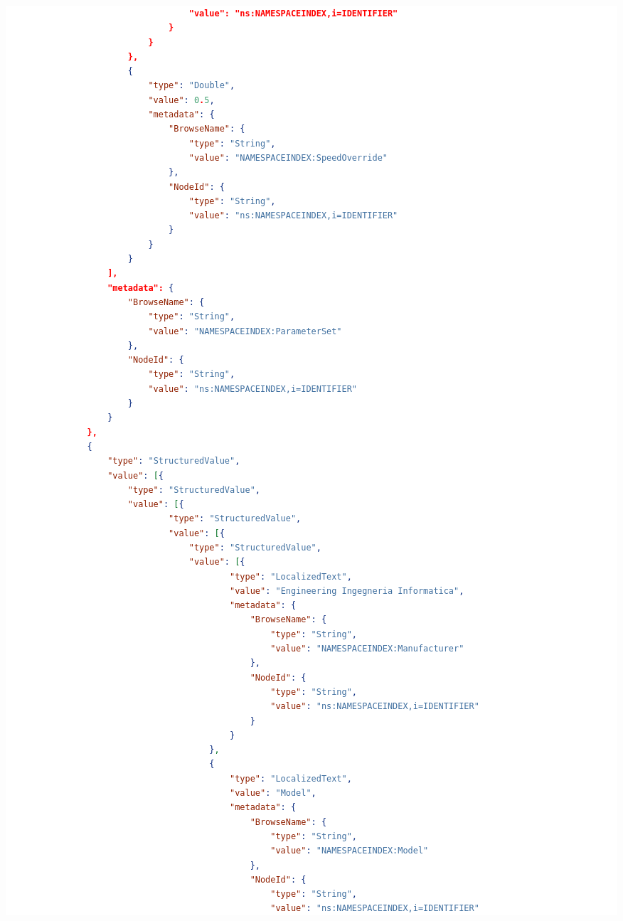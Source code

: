 ```json
									"value": "ns:NAMESPACEINDEX,i=IDENTIFIER"
								}
							}
						},
						{
							"type": "Double",
							"value": 0.5,
							"metadata": {
								"BrowseName": {
									"type": "String",
									"value": "NAMESPACEINDEX:SpeedOverride"
								},
								"NodeId": {
									"type": "String",
									"value": "ns:NAMESPACEINDEX,i=IDENTIFIER"
								}
							}
						}
					],
					"metadata": {
						"BrowseName": {
							"type": "String",
							"value": "NAMESPACEINDEX:ParameterSet"
						},
						"NodeId": {
							"type": "String",
							"value": "ns:NAMESPACEINDEX,i=IDENTIFIER"
						}
					}
				},
				{
					"type": "StructuredValue",
					"value": [{
						"type": "StructuredValue",
						"value": [{
								"type": "StructuredValue",
								"value": [{
									"type": "StructuredValue",
									"value": [{
											"type": "LocalizedText",
											"value": "Engineering Ingegneria Informatica",
											"metadata": {
												"BrowseName": {
													"type": "String",
													"value": "NAMESPACEINDEX:Manufacturer"
												},
												"NodeId": {
													"type": "String",
													"value": "ns:NAMESPACEINDEX,i=IDENTIFIER"
												}
											}
										},
										{
											"type": "LocalizedText",
											"value": "Model",
											"metadata": {
												"BrowseName": {
													"type": "String",
													"value": "NAMESPACEINDEX:Model"
												},
												"NodeId": {
													"type": "String",
													"value": "ns:NAMESPACEINDEX,i=IDENTIFIER"
```